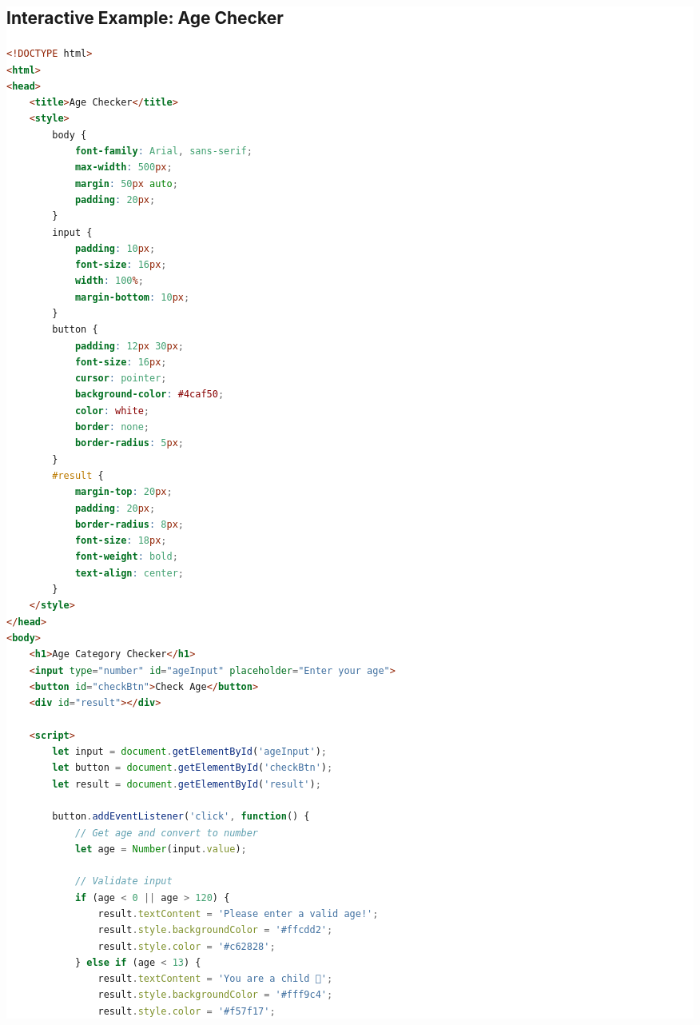 
## Interactive Example: Age Checker

```html
<!DOCTYPE html>
<html>
<head>
    <title>Age Checker</title>
    <style>
        body {
            font-family: Arial, sans-serif;
            max-width: 500px;
            margin: 50px auto;
            padding: 20px;
        }
        input {
            padding: 10px;
            font-size: 16px;
            width: 100%;
            margin-bottom: 10px;
        }
        button {
            padding: 12px 30px;
            font-size: 16px;
            cursor: pointer;
            background-color: #4caf50;
            color: white;
            border: none;
            border-radius: 5px;
        }
        #result {
            margin-top: 20px;
            padding: 20px;
            border-radius: 8px;
            font-size: 18px;
            font-weight: bold;
            text-align: center;
        }
    </style>
</head>
<body>
    <h1>Age Category Checker</h1>
    <input type="number" id="ageInput" placeholder="Enter your age">
    <button id="checkBtn">Check Age</button>
    <div id="result"></div>
    
    <script>
        let input = document.getElementById('ageInput');
        let button = document.getElementById('checkBtn');
        let result = document.getElementById('result');
        
        button.addEventListener('click', function() {
            // Get age and convert to number
            let age = Number(input.value);
            
            // Validate input
            if (age < 0 || age > 120) {
                result.textContent = 'Please enter a valid age!';
                result.style.backgroundColor = '#ffcdd2';
                result.style.color = '#c62828';
            } else if (age < 13) {
                result.textContent = 'You are a child 👶';
                result.style.backgroundColor = '#fff9c4';
                result.style.color = '#f57f17';
```